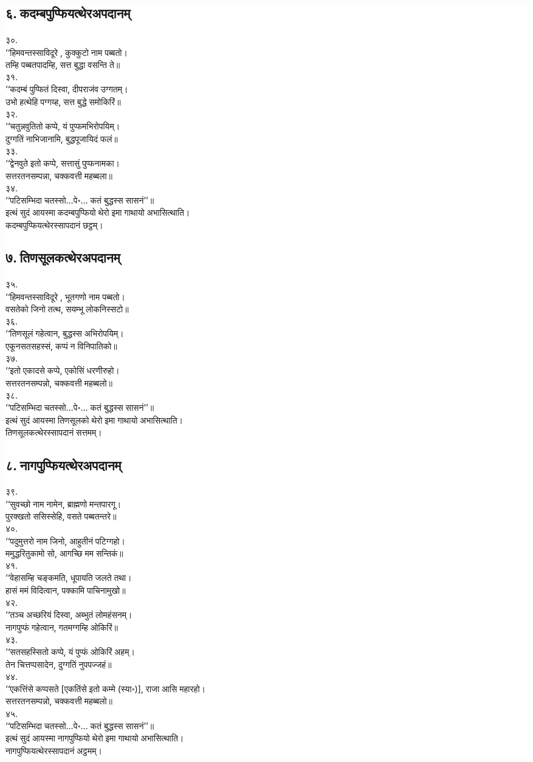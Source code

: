 
## ६. कदम्बपुप्फियत्थेरअपदानम्

३०.  
‘‘हिमवन्तस्साविदूरे , कुक्कुटो नाम पब्बतो।  
तम्हि पब्बतपादम्हि, सत्त बुद्धा वसन्ति ते॥  
३१.  
‘‘कदम्बं पुप्फितं दिस्वा, दीपराजंव उग्गतम्।  
उभो हत्थेहि पग्गय्ह, सत्त बुद्धे समोकिरिं॥  
३२.  
‘‘चतुन्नवुतितो कप्पे, यं पुप्फमभिरोपयिम्।  
दुग्गतिं नाभिजानामि, बुद्धपूजायिदं फलं॥  
३३.  
‘‘द्वेनवुते इतो कप्पे, सत्तासुं पुप्फनामका।  
सत्तरतनसम्पन्ना, चक्कवत्ती महब्बला॥  
३४.  
‘‘पटिसम्भिदा चतस्सो…पे॰… कतं बुद्धस्स सासनं’’॥  
इत्थं सुदं आयस्मा कदम्बपुप्फियो थेरो इमा गाथायो अभासित्थाति।  
कदम्बपुप्फियत्थेरस्सापदानं छट्ठम्।  


## ७. तिणसूलकत्थेरअपदानम्

३५.  
‘‘हिमवन्तस्साविदूरे , भूतगणो नाम पब्बतो।  
वसतेको जिनो तत्थ, सयम्भू लोकनिस्सटो॥  
३६.  
‘‘तिणसूलं गहेत्वान, बुद्धस्स अभिरोपयिम्।  
एकूनसतसहस्सं, कप्पं न विनिपातिको॥  
३७.  
‘‘इतो एकादसे कप्पे, एकोसिं धरणीरुहो।  
सत्तरतनसम्पन्नो, चक्कवत्ती महब्बलो॥  
३८.  
‘‘पटिसम्भिदा चतस्सो…पे॰… कतं बुद्धस्स सासनं’’॥  
इत्थं सुदं आयस्मा तिणसूलको थेरो इमा गाथायो अभासित्थाति।  
तिणसूलकत्थेरस्सापदानं सत्तमम्।  


## ८. नागपुप्फियत्थेरअपदानम्

३९.  
‘‘सुवच्छो नाम नामेन, ब्राह्मणो मन्तपारगू।  
पुरक्खतो ससिस्सेहि, वसते पब्बतन्तरे॥  
४०.  
‘‘पदुमुत्तरो नाम जिनो, आहुतीनं पटिग्गहो।  
ममुद्धरितुकामो सो, आगच्छि मम सन्तिकं॥  
४१.  
‘‘वेहासम्हि चङ्कमति, धूपायति जलते तथा।  
हासं ममं विदित्वान, पक्कामि पाचिनामुखो॥  
४२.  
‘‘तञ्च अच्छरियं दिस्वा, अब्भुतं लोमहंसनम्।  
नागपुप्फं गहेत्वान, गतमग्गम्हि ओकिरिं॥  
४३.  
‘‘सतसहस्सितो कप्पे, यं पुप्फं ओकिरिं अहम्।  
तेन चित्तप्पसादेन, दुग्गतिं नुपपज्जहं॥  
४४.  
‘‘एकत्तिंसे कप्पसते [एकतिंसे इतो कम्मे (स्या॰)], राजा आसि महारहो।  
सत्तरतनसम्पन्नो, चक्कवत्ती महब्बलो॥  
४५.  
‘‘पटिसम्भिदा चतस्सो…पे॰… कतं बुद्धस्स सासनं’’॥  
इत्थं सुदं आयस्मा नागपुप्फियो थेरो इमा गाथायो अभासित्थाति।  
नागपुप्फियत्थेरस्सापदानं अट्ठमम्।  
